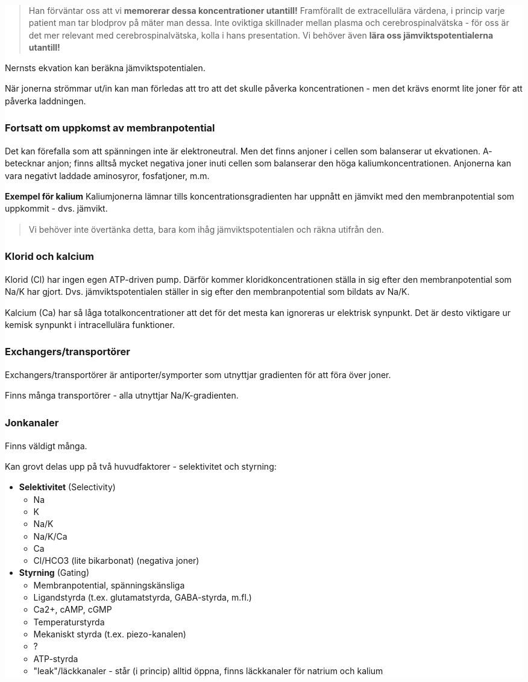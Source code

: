 > Han förväntar oss att vi **memorerar dessa koncentrationer utantill!** Framförallt de extracellulära värdena, i princip varje patient man tar blodprov på mäter man dessa. Inte oviktiga skillnader mellan plasma och cerebrospinalvätska - för oss är det mer relevant med cerebrospinalvätska, kolla i hans presentation. Vi behöver även **lära oss jämviktspotentialerna utantill!**

Nernsts ekvation kan beräkna jämviktspotentialen.

När jonerna strömmar ut/in kan man förledas att tro att det skulle påverka koncentrationen - men det krävs enormt lite joner för att påverka laddningen.
### Fortsatt om uppkomst av membranpotential
Det kan förefalla som att spänningen inte är elektroneutral. Men det finns anjoner i cellen som balanserar ut ekvationen. A- betecknar anjon; finns alltså mycket negativa joner inuti cellen som balanserar den höga kaliumkoncentrationen. Anjonerna kan vara negativt laddade aminosyror, fosfatjoner, m.m.

**Exempel för kalium**
Kaliumjonerna lämnar tills koncentrationsgradienten har uppnått en jämvikt med den membranpotential som uppkommit - dvs. jämvikt.

> Vi behöver inte övertänka detta, bara kom ihåg jämviktspotentialen och räkna utifrån den.
### Klorid och kalcium
Klorid (Cl) har ingen egen ATP-driven pump. Därför kommer kloridkoncentrationen ställa in sig efter den membranpotential som Na/K har gjort. Dvs. jämviktspotentialen ställer in sig efter den membranpotential som bildats av Na/K.

Kalcium (Ca) har så låga totalkoncentrationer att det för det mesta kan ignoreras ur elektrisk synpunkt. Det är desto viktigare ur kemisk synpunkt i intracellulära funktioner.
### Exchangers/transportörer
Exchangers/transportörer är antiporter/symporter som utnyttjar gradienten för att föra över joner.

Finns många transportörer - alla utnyttjar Na/K-gradienten.
### Jonkanaler
Finns väldigt många.

Kan grovt delas upp på två huvudfaktorer - selektivitet och styrning:
- **Selektivitet** (Selectivity)
	- Na
	- K
	- Na/K
	- Na/K/Ca
	- Ca
	- Cl/HCO3 (lite bikarbonat) (negativa joner)
- **Styrning** (Gating)
	- Membranpotential, spänningskänsliga
	- Ligandstyrda (t.ex. glutamatstyrda, GABA-styrda, m.fl.)
	- Ca2+, cAMP, cGMP
	- Temperaturstyrda
	- Mekaniskt styrda (t.ex. piezo-kanalen)
	- ?
	- ATP-styrda
	- "leak"/läckkanaler - står (i princip) alltid öppna, finns läckkanaler för natrium och kalium
